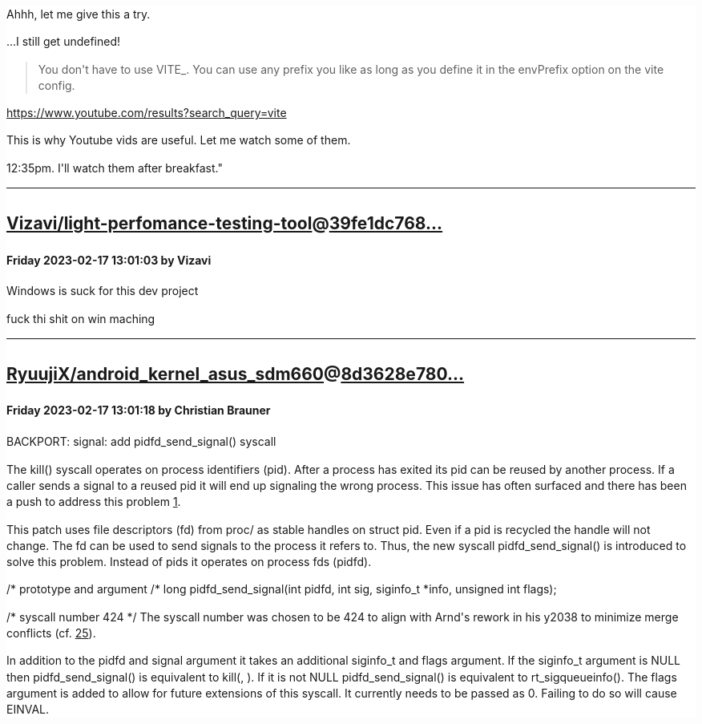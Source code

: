 Ahhh, let me give this a try.

...I still get undefined!

> You don't have to use VITE_. You can use any prefix you like as long as you define it in the envPrefix option on the vite config.

https://www.youtube.com/results?search_query=vite

This is why Youtube vids are useful. Let me watch some of them.

12:35pm. I'll watch them after breakfast."

---
## [Vizavi/light-perfomance-testing-tool](https://github.com/Vizavi/light-perfomance-testing-tool)@[39fe1dc768...](https://github.com/Vizavi/light-perfomance-testing-tool/commit/39fe1dc76845b33715c905466341ac8f0cad6a1a)
#### Friday 2023-02-17 13:01:03 by Vizavi

Windows is suck for this dev project

fuck thi shit on win maching

---
## [RyuujiX/android_kernel_asus_sdm660](https://github.com/RyuujiX/android_kernel_asus_sdm660)@[8d3628e780...](https://github.com/RyuujiX/android_kernel_asus_sdm660/commit/8d3628e78074c936019a953a79f53082d4b72a4e)
#### Friday 2023-02-17 13:01:18 by Christian Brauner

BACKPORT: signal: add pidfd_send_signal() syscall

The kill() syscall operates on process identifiers (pid). After a process
has exited its pid can be reused by another process. If a caller sends a
signal to a reused pid it will end up signaling the wrong process. This
issue has often surfaced and there has been a push to address this problem [1].

This patch uses file descriptors (fd) from proc/<pid> as stable handles on
struct pid. Even if a pid is recycled the handle will not change. The fd
can be used to send signals to the process it refers to.
Thus, the new syscall pidfd_send_signal() is introduced to solve this
problem. Instead of pids it operates on process fds (pidfd).

/* prototype and argument /*
long pidfd_send_signal(int pidfd, int sig, siginfo_t *info, unsigned int flags);

/* syscall number 424 */
The syscall number was chosen to be 424 to align with Arnd's rework in his
y2038 to minimize merge conflicts (cf. [25]).

In addition to the pidfd and signal argument it takes an additional
siginfo_t and flags argument. If the siginfo_t argument is NULL then
pidfd_send_signal() is equivalent to kill(<positive-pid>, <signal>). If it
is not NULL pidfd_send_signal() is equivalent to rt_sigqueueinfo().
The flags argument is added to allow for future extensions of this syscall.
It currently needs to be passed as 0. Failing to do so will cause EINVAL.


[testrepo]: https://github.com/bytecodealliance/wasmtime-merge-queue-testing
[1]:  https://lore.kernel.org/lkml/20181029221037.87724-1-dancol@google.com/
[2]:  https://lore.kernel.org/lkml/874lbtjvtd.fsf@oldenburg2.str.redhat.com/
[3]:  https://lore.kernel.org/lkml/20181204132604.aspfupwjgjx6fhva@brauner.io/
[4]:  https://lore.kernel.org/lkml/20181203180224.fkvw4kajtbvru2ku@brauner.io/
[5]:  https://lore.kernel.org/lkml/20181121213946.GA10795@mail.hallyn.com/
[6]:  https://lore.kernel.org/lkml/20181120103111.etlqp7zop34v6nv4@brauner.io/
[7]:  https://lore.kernel.org/lkml/36323361-90BD-41AF-AB5B-EE0D7BA02C21@amacapital.net/
[8]:  https://lore.kernel.org/lkml/87tvjxp8pc.fsf@xmission.com/
[9]:  https://asciinema.org/a/IQjuCHew6bnq1cr78yuMv16cy
[11]: https://lore.kernel.org/lkml/F53D6D38-3521-4C20-9034-5AF447DF62FF@amacapital.net/
[12]: https://lore.kernel.org/lkml/87zhtjn8ck.fsf@xmission.com/
[13]: https://lore.kernel.org/lkml/871s6u9z6u.fsf@xmission.com/
[14]: https://lore.kernel.org/lkml/20181206231742.xxi4ghn24z4h2qki@brauner.io/
[15]: https://lore.kernel.org/lkml/20181207003124.GA11160@mail.hallyn.com/
[16]: https://lore.kernel.org/lkml/20181207015423.4miorx43l3qhppfz@brauner.io/
[17]: https://lore.kernel.org/lkml/CAGXu5jL8PciZAXvOvCeCU3wKUEB_dU-O3q0tDw4uB_ojMvDEew@mail.gmail.com/
[18]: https://lore.kernel.org/lkml/20181206222746.GB9224@mail.hallyn.com/
[19]: https://lore.kernel.org/lkml/20181208054059.19813-1-christian@brauner.io/
[20]: https://lore.kernel.org/lkml/8736rebl9s.fsf@oldenburg.str.redhat.com/
[21]: https://lore.kernel.org/lkml/20181228152012.dbf0508c2508138efc5f2bbe@linux-foundation.org/
[22]: https://lore.kernel.org/lkml/20181228233725.722tdfgijxcssg76@brauner.io/
[23]: https://lwn.net/Articles/773459/
[24]: https://lore.kernel.org/lkml/8736rebl9s.fsf@oldenburg.str.redhat.com/
[25]: https://lore.kernel.org/lkml/CAK8P3a0ej9NcJM8wXNPbcGUyOUZYX+VLoDFdbenW3s3114oQZw@mail.gmail.com/